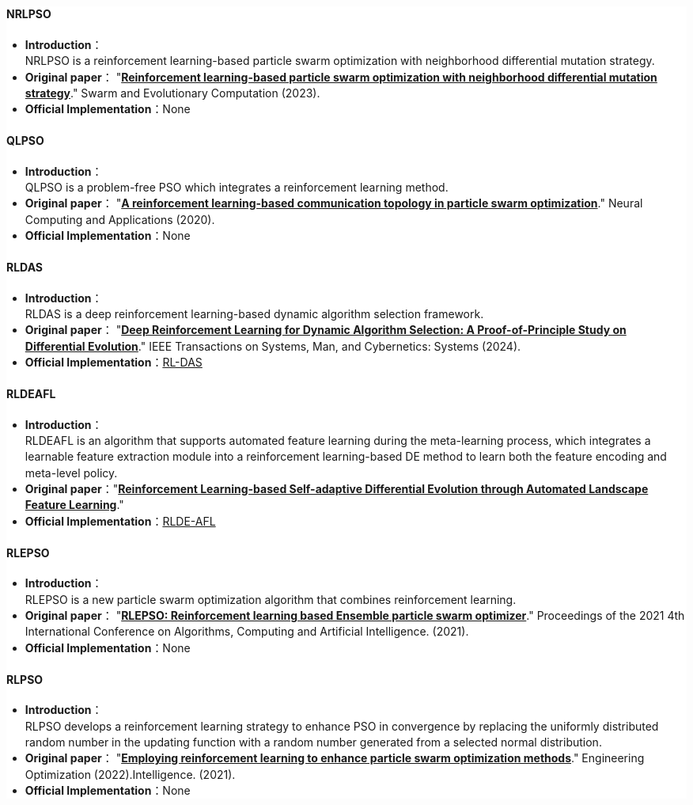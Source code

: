 #### NRLPSO

- **Introduction**：\
  NRLPSO is a reinforcement learning-based particle swarm optimization with neighborhood differential mutation strategy.
- **Original paper**：
  "[**Reinforcement learning-based particle swarm optimization with neighborhood differential mutation strategy**](https://www.sciencedirect.com/science/article/pii/S2210650223000482)." Swarm and Evolutionary Computation (2023).
- **Official Implementation**：None

#### QLPSO

- **Introduction**：\
  QLPSO is a problem-free PSO which integrates a reinforcement learning method.
- **Original paper**：
  "[**A reinforcement learning-based communication topology in particle swarm optimization**](https://link.springer.com/article/10.1007/s00521-019-04527-9)." Neural Computing and Applications (2020).
- **Official Implementation**：None

#### RLDAS

- **Introduction**：\
  RLDAS is a deep reinforcement learning-based dynamic algorithm selection framework.
- **Original paper**：
  "[**Deep Reinforcement Learning for Dynamic Algorithm Selection: A Proof-of-Principle Study on Differential Evolution**](https://ieeexplore.ieee.org/abstract/document/10496708/)." IEEE Transactions on Systems, Man, and Cybernetics: Systems (2024).
- **Official Implementation**：[RL-DAS](https://github.com/GMC-DRL/RL-DAS)

#### RLDEAFL

- **Introduction**：\
   RLDEAFL is an algorithm that supports automated feature learning during the meta-learning process, which integrates a learnable feature extraction module into a reinforcement learning-based DE method to learn both the feature encoding and meta-level policy.
- **Original paper**："[**Reinforcement Learning-based Self-adaptive Differential Evolution through Automated Landscape Feature Learning**](http://arxiv.org/abs/2503.18061)."
- **Official Implementation**：[RLDE-AFL](https://github.com/MetaEvo/RLDE-AFL)

#### RLEPSO

- **Introduction**：\
   RLEPSO is a new particle swarm optimization algorithm that combines reinforcement learning.
- **Original paper**：
  "[**RLEPSO: Reinforcement learning based Ensemble particle swarm optimizer**](https://dl.acm.org/doi/abs/10.1145/3508546.3508599)." Proceedings of the 2021 4th International Conference on Algorithms, Computing and Artificial Intelligence. (2021).
- **Official Implementation**：None

#### RLPSO

- **Introduction**：\
   RLPSO develops a reinforcement learning strategy to enhance PSO in convergence by replacing the uniformly distributed random number in the updating function with a random number generated from a selected normal distribution.
- **Original paper**：
  "[**Employing reinforcement learning to enhance particle swarm optimization methods**](https://www.tandfonline.com/doi/abs/10.1080/0305215X.2020.1867120)." Engineering Optimization (2022).Intelligence. (2021).
- **Official Implementation**：None
